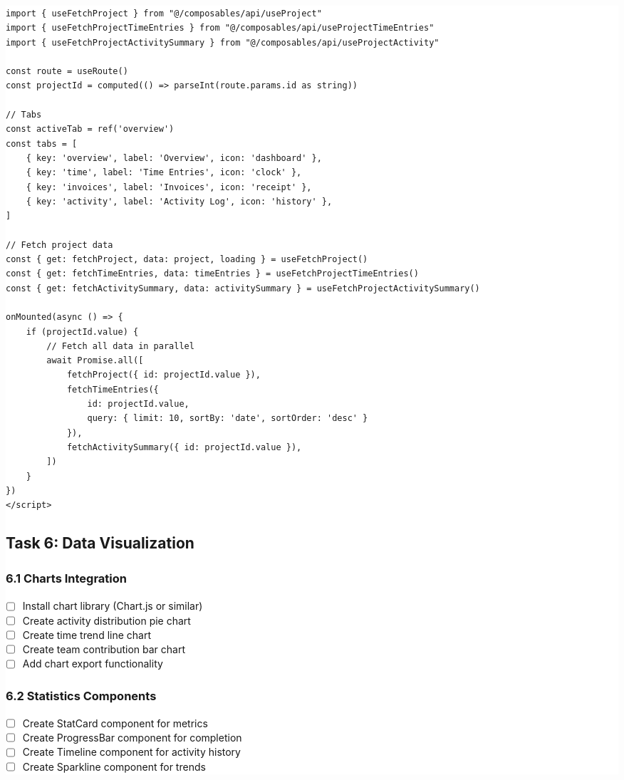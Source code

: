 ```vue
import { useFetchProject } from "@/composables/api/useProject"
import { useFetchProjectTimeEntries } from "@/composables/api/useProjectTimeEntries"
import { useFetchProjectActivitySummary } from "@/composables/api/useProjectActivity"

const route = useRoute()
const projectId = computed(() => parseInt(route.params.id as string))

// Tabs
const activeTab = ref('overview')
const tabs = [
    { key: 'overview', label: 'Overview', icon: 'dashboard' },
    { key: 'time', label: 'Time Entries', icon: 'clock' },
    { key: 'invoices', label: 'Invoices', icon: 'receipt' },
    { key: 'activity', label: 'Activity Log', icon: 'history' },
]

// Fetch project data
const { get: fetchProject, data: project, loading } = useFetchProject()
const { get: fetchTimeEntries, data: timeEntries } = useFetchProjectTimeEntries()
const { get: fetchActivitySummary, data: activitySummary } = useFetchProjectActivitySummary()

onMounted(async () => {
    if (projectId.value) {
        // Fetch all data in parallel
        await Promise.all([
            fetchProject({ id: projectId.value }),
            fetchTimeEntries({ 
                id: projectId.value,
                query: { limit: 10, sortBy: 'date', sortOrder: 'desc' }
            }),
            fetchActivitySummary({ id: projectId.value }),
        ])
    }
})
</script>
```

## Task 6: Data Visualization

### 6.1 Charts Integration
- [ ] Install chart library (Chart.js or similar)
- [ ] Create activity distribution pie chart
- [ ] Create time trend line chart
- [ ] Create team contribution bar chart
- [ ] Add chart export functionality

### 6.2 Statistics Components
- [ ] Create StatCard component for metrics
- [ ] Create ProgressBar component for completion
- [ ] Create Timeline component for activity history
- [ ] Create Sparkline component for trends
